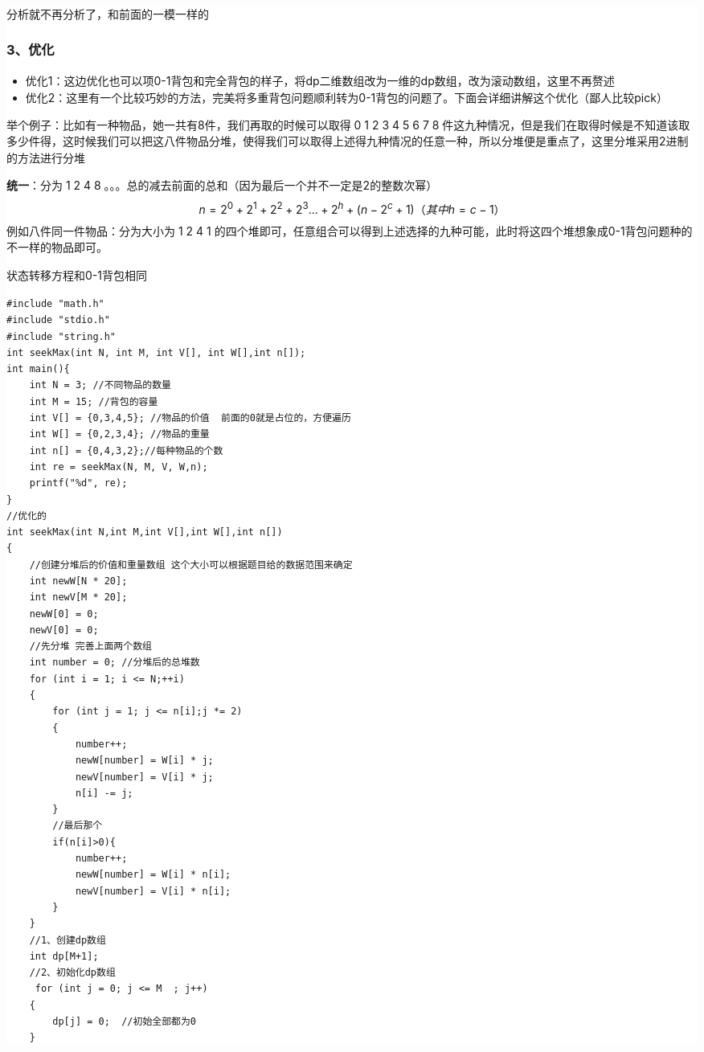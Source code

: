 分析就不再分析了，和前面的一模一样的

### 3、优化

- 优化1：这边优化也可以项0-1背包和完全背包的样子，将dp二维数组改为一维的dp数组，改为滚动数组，这里不再赘述
- 优化2：这里有一个比较巧妙的方法，完美将多重背包问题顺利转为0-1背包的问题了。下面会详细讲解这个优化（鄙人比较pick）

举个例子：比如有一种物品，她一共有8件，我们再取的时候可以取得 0 1 2 3 4 5 6 7 8 件这九种情况，但是我们在取得时候是不知道该取多少件得，这时候我们可以把这八件物品分堆，使得我们可以取得上述得九种情况的任意一种，所以分堆便是重点了，这里分堆采用2进制的方法进行分堆

**统一**：分为 1 2 4 8 。。。总的减去前面的总和（因为最后一个并不一定是2的整数次幂）
$$
n = 2^0 + 2^1 + 2^2 + 2^3...+ 2^h+(n-2^c+1)       
（其中 h=c-1）
$$
例如八件同一件物品：分为大小为 1 2 4 1 的四个堆即可，任意组合可以得到上述选择的九种可能，此时将这四个堆想象成0-1背包问题种的不一样的物品即可。 

状态转移方程和0-1背包相同

```
#include "math.h"
#include "stdio.h"
#include "string.h"
int seekMax(int N, int M, int V[], int W[],int n[]);
int main(){
    int N = 3; //不同物品的数量
    int M = 15; //背包的容量
    int V[] = {0,3,4,5}; //物品的价值  前面的0就是占位的，方便遍历
    int W[] = {0,2,3,4}; //物品的重量
    int n[] = {0,4,3,2};//每种物品的个数
    int re = seekMax(N, M, V, W,n);
    printf("%d", re);
}
//优化的
int seekMax(int N,int M,int V[],int W[],int n[])
{
    //创建分堆后的价值和重量数组 这个大小可以根据题目给的数据范围来确定
    int newW[N * 20];
    int newV[M * 20]; 
    newW[0] = 0;
    newV[0] = 0;
    //先分堆 完善上面两个数组
    int number = 0; //分堆后的总堆数
    for (int i = 1; i <= N;++i)
    {
        for (int j = 1; j <= n[i];j *= 2)
        {
            number++;
            newW[number] = W[i] * j;
            newV[number] = V[i] * j;
            n[i] -= j;
        }
        //最后那个
        if(n[i]>0){
            number++;
            newW[number] = W[i] * n[i];
            newV[number] = V[i] * n[i];
        }
    }
    //1、创建dp数组
    int dp[M+1];
    //2、初始化dp数组
     for (int j = 0; j <= M  ; j++)
    {
        dp[j] = 0;  //初始全部都为0
    }
```